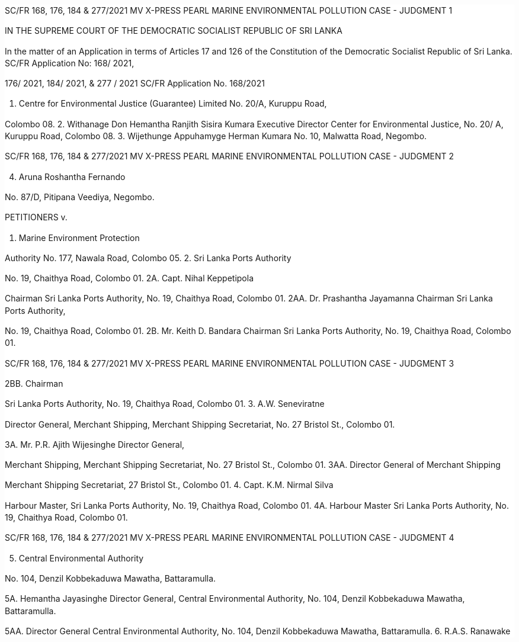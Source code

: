 SC/FR 168, 176, 184 & 277/2021 MV X-PRESS PEARL MARINE ENVIRONMENTAL POLLUTION CASE - JUDGMENT 1

IN THE SUPREME COURT OF THE DEMOCRATIC SOCIALIST REPUBLIC OF SRI LANKA

In the matter of an Application in terms of Articles 17 and 126 of the Constitution of the Democratic Socialist Republic of Sri Lanka. SC/FR Application No: 168/ 2021,

176/ 2021, 184/ 2021, & 277 / 2021 SC/FR Application No. 168/2021

1. Centre for Environmental Justice (Guarantee) Limited No. 20/A, Kuruppu Road,

Colombo 08. 2. Withanage Don Hemantha Ranjith Sisira Kumara Executive Director Center for Environmental Justice, No. 20/ A, Kuruppu Road, Colombo 08. 3. Wijethunge Appuhamyge Herman Kumara No. 10, Malwatta Road, Negombo.

SC/FR 168, 176, 184 & 277/2021 MV X-PRESS PEARL MARINE ENVIRONMENTAL POLLUTION CASE - JUDGMENT 2

4. Aruna Roshantha Fernando

No. 87/D, Pitipana Veediya, Negombo.

PETITIONERS v.

1. Marine Environment Protection

Authority No. 177, Nawala Road, Colombo 05. 2. Sri Lanka Ports Authority

No. 19, Chaithya Road, Colombo 01. 2A. Capt. Nihal Keppetipola

Chairman Sri Lanka Ports Authority, No. 19, Chaithya Road, Colombo 01. 2AA. Dr. Prashantha Jayamanna Chairman Sri Lanka Ports Authority,

No. 19, Chaithya Road, Colombo 01. 2B. Mr. Keith D. Bandara Chairman Sri Lanka Ports Authority, No. 19, Chaithya Road, Colombo 01.

SC/FR 168, 176, 184 & 277/2021 MV X-PRESS PEARL MARINE ENVIRONMENTAL POLLUTION CASE - JUDGMENT 3

2BB. Chairman

Sri Lanka Ports Authority, No. 19, Chaithya Road, Colombo 01. 3. A.W. Seneviratne

Director General, Merchant Shipping, Merchant Shipping Secretariat, No. 27 Bristol St., Colombo 01.

3A. Mr. P.R. Ajith Wijesinghe Director General,

Merchant Shipping, Merchant Shipping Secretariat, No. 27 Bristol St., Colombo 01. 3AA. Director General of Merchant Shipping

Merchant Shipping Secretariat, 27 Bristol St., Colombo 01. 4. Capt. K.M. Nirmal Silva

Harbour Master, Sri Lanka Ports Authority, No. 19, Chaithya Road, Colombo 01. 4A. Harbour Master Sri Lanka Ports Authority, No. 19, Chaithya Road, Colombo 01.

SC/FR 168, 176, 184 & 277/2021 MV X-PRESS PEARL MARINE ENVIRONMENTAL POLLUTION CASE - JUDGMENT 4

5. Central Environmental Authority

No. 104, Denzil Kobbekaduwa Mawatha, Battaramulla.

5A. Hemantha Jayasinghe Director General, Central Environmental Authority, No. 104, Denzil Kobbekaduwa Mawatha, Battaramulla.

5AA. Director General Central Environmental Authority, No. 104, Denzil Kobbekaduwa Mawatha, Battaramulla. 6. R.A.S. Ranawake
